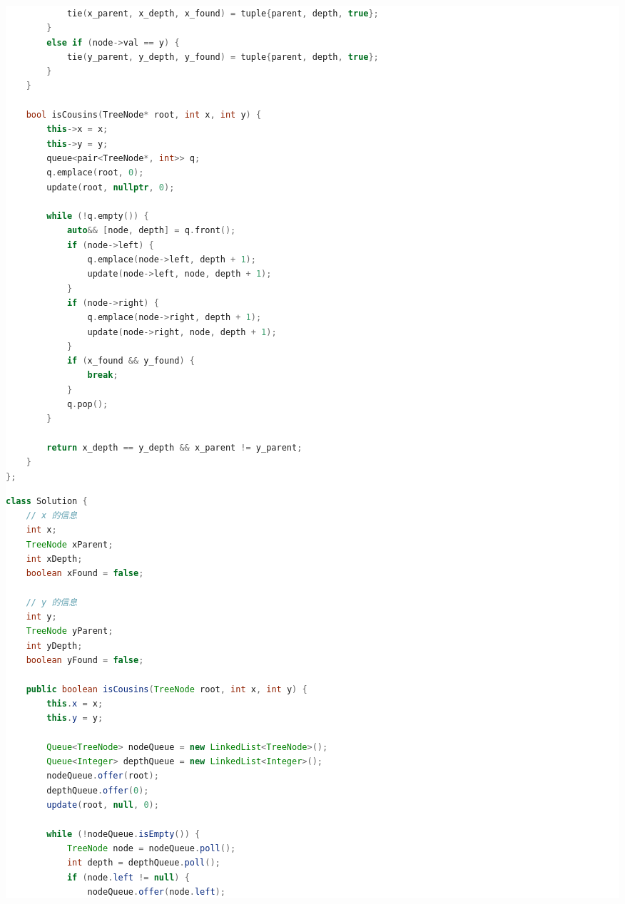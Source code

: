 ```C++ [sol2-C++]
            tie(x_parent, x_depth, x_found) = tuple{parent, depth, true};
        }
        else if (node->val == y) {
            tie(y_parent, y_depth, y_found) = tuple{parent, depth, true};
        }
    }

    bool isCousins(TreeNode* root, int x, int y) {
        this->x = x;
        this->y = y;
        queue<pair<TreeNode*, int>> q;
        q.emplace(root, 0);
        update(root, nullptr, 0);

        while (!q.empty()) {
            auto&& [node, depth] = q.front();
            if (node->left) {
                q.emplace(node->left, depth + 1);
                update(node->left, node, depth + 1);
            }
            if (node->right) {
                q.emplace(node->right, depth + 1);
                update(node->right, node, depth + 1);
            }
            if (x_found && y_found) {
                break;
            }
            q.pop();
        }

        return x_depth == y_depth && x_parent != y_parent;
    }
};
```

```Java [sol2-Java]
class Solution {
    // x 的信息
    int x;
    TreeNode xParent;
    int xDepth;
    boolean xFound = false;

    // y 的信息
    int y;
    TreeNode yParent;
    int yDepth;
    boolean yFound = false;

    public boolean isCousins(TreeNode root, int x, int y) {
        this.x = x;
        this.y = y;

        Queue<TreeNode> nodeQueue = new LinkedList<TreeNode>();
        Queue<Integer> depthQueue = new LinkedList<Integer>();
        nodeQueue.offer(root);
        depthQueue.offer(0);
        update(root, null, 0);

        while (!nodeQueue.isEmpty()) {
            TreeNode node = nodeQueue.poll();
            int depth = depthQueue.poll();
            if (node.left != null) {
                nodeQueue.offer(node.left);
```